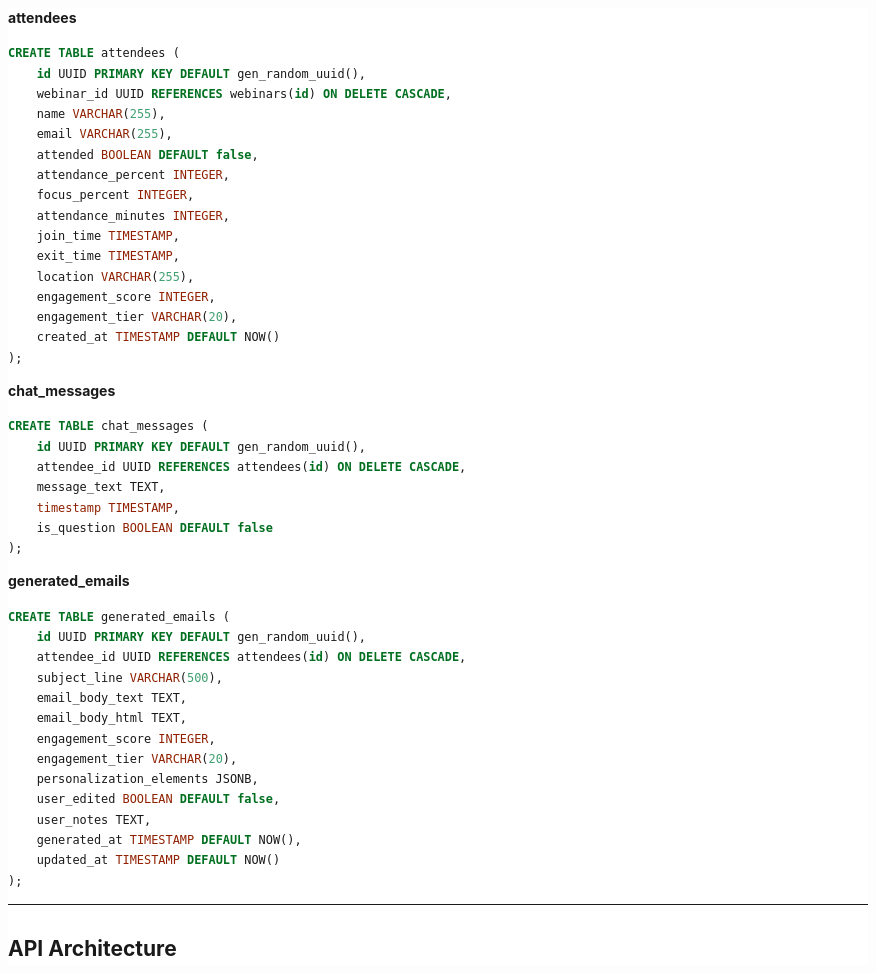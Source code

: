 **attendees**
```sql
CREATE TABLE attendees (
    id UUID PRIMARY KEY DEFAULT gen_random_uuid(),
    webinar_id UUID REFERENCES webinars(id) ON DELETE CASCADE,
    name VARCHAR(255),
    email VARCHAR(255),
    attended BOOLEAN DEFAULT false,
    attendance_percent INTEGER,
    focus_percent INTEGER,
    attendance_minutes INTEGER,
    join_time TIMESTAMP,
    exit_time TIMESTAMP,
    location VARCHAR(255),
    engagement_score INTEGER,
    engagement_tier VARCHAR(20),
    created_at TIMESTAMP DEFAULT NOW()
);
```

**chat_messages**
```sql
CREATE TABLE chat_messages (
    id UUID PRIMARY KEY DEFAULT gen_random_uuid(),
    attendee_id UUID REFERENCES attendees(id) ON DELETE CASCADE,
    message_text TEXT,
    timestamp TIMESTAMP,
    is_question BOOLEAN DEFAULT false
);
```

**generated_emails**
```sql
CREATE TABLE generated_emails (
    id UUID PRIMARY KEY DEFAULT gen_random_uuid(),
    attendee_id UUID REFERENCES attendees(id) ON DELETE CASCADE,
    subject_line VARCHAR(500),
    email_body_text TEXT,
    email_body_html TEXT,
    engagement_score INTEGER,
    engagement_tier VARCHAR(20),
    personalization_elements JSONB,
    user_edited BOOLEAN DEFAULT false,
    user_notes TEXT,
    generated_at TIMESTAMP DEFAULT NOW(),
    updated_at TIMESTAMP DEFAULT NOW()
);
```

---

## API Architecture
